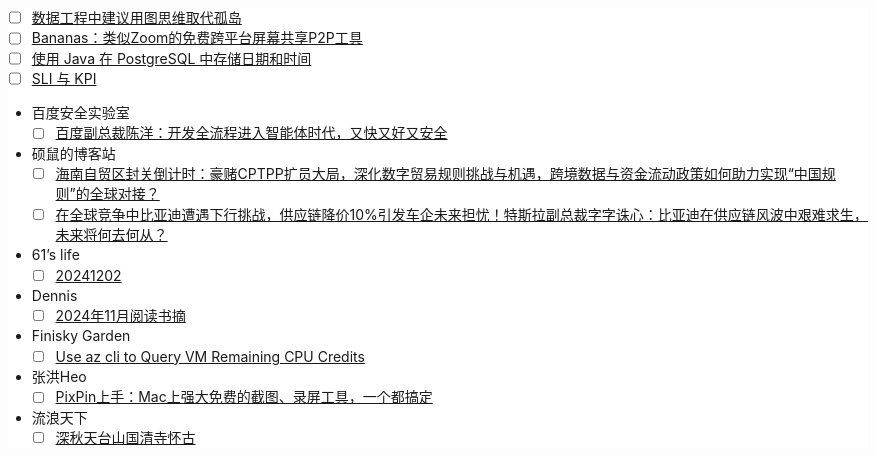   - [ ] [数据工程中建议用图思维取代孤岛](https://www.jdon.com/76430.html)
  - [ ] [Bananas：类似Zoom的免费跨平台屏幕共享P2P工具](https://www.jdon.com/76429.html)
  - [ ] [使用 Java 在 PostgreSQL 中存储日期和时间](https://www.jdon.com/76428.html)
  - [ ] [SLI 与 KPI](https://www.jdon.com/76427.html)
- 百度安全实验室
  - [ ] [百度副总裁陈洋：开发全流程进入智能体时代，又快又好又安全](https://mp.weixin.qq.com/s?__biz=MzA3NTQ3ODI0NA==&mid=2247487534&idx=1&sn=e03546dcb37bcc7dcbfd41be8d6e68bd&chksm=9f6eb5a5a8193cb3b6c75af07daf6dcf970b65a5f4d42b54a67e81649c63032737a8f5574b0d&scene=58&subscene=0#rd)
- 硕鼠的博客站
  - [ ] [海南自贸区封关倒计时：豪赌CPTPP扩员大局，深化数字贸易规则挑战与机遇，跨境数据与资金流动政策如何助力实现“中国规则”的全球对接？](https://lukefan.com/2024/12/02/%e6%b5%b7%e5%8d%97%e8%87%aa%e8%b4%b8%e5%8c%ba%e5%b0%81%e5%85%b3%e5%80%92%e8%ae%a1%e6%97%b6%ef%bc%9a%e8%b1%aa%e8%b5%8ccptpp%e6%89%a9%e5%91%98%e5%a4%a7%e5%b1%80%ef%bc%8c%e6%b7%b1%e5%8c%96%e6%95%b0/)
  - [ ] [在全球竞争中比亚迪遭遇下行挑战，供应链降价10%引发车企未来担忧！特斯拉副总裁字字诛心：比亚迪在供应链风波中艰难求生，未来将何去何从？](https://lukefan.com/2024/12/02/%e5%9c%a8%e5%85%a8%e7%90%83%e7%ab%9e%e4%ba%89%e4%b8%ad%e6%af%94%e4%ba%9a%e8%bf%aa%e9%81%ad%e9%81%87%e4%b8%8b%e8%a1%8c%e6%8c%91%e6%88%98%ef%bc%8c%e4%be%9b%e5%ba%94%e9%93%be%e9%99%8d%e4%bb%b710%e5%bc%95/)
- 61’s life
  - [ ] [20241202](https://61.life/2024/1202)
- Dennis
  - [ ] [2024年11月阅读书摘](https://www.domon.cn/2024-11yue-yue-du-shu-zhai/)
- Finisky Garden
  - [ ] [Use az cli to Query VM Remaining CPU Credits](https://finisky.github.io/en/use-az-cli-to-query-vm-cpu-credits/)
- 张洪Heo
  - [ ] [PixPin上手：Mac上强大免费的截图、录屏工具，一个都搞定](https://blog.zhheo.com/p/io1i02p6.html)
- 流浪天下
  - [ ] [深秋天台山国清寺怀古](https://maie.name/1013.html)
